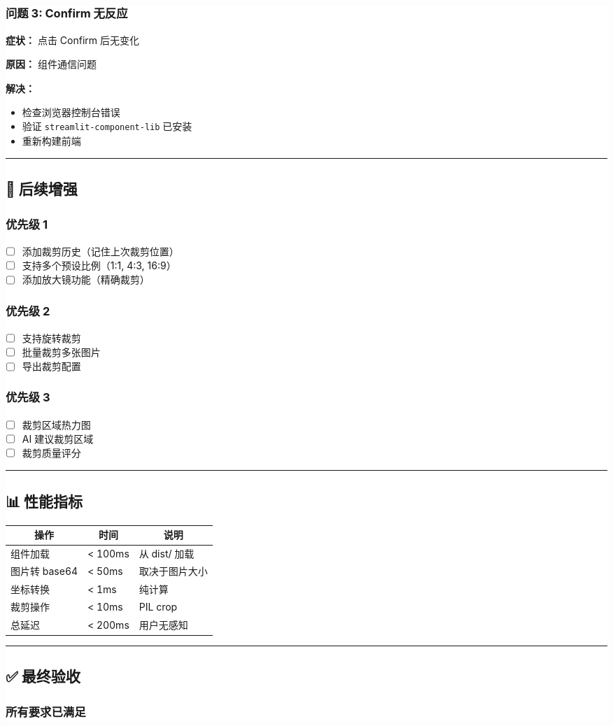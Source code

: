 ### 问题 3: Confirm 无反应
**症状：** 点击 Confirm 后无变化

**原因：** 组件通信问题

**解决：**
- 检查浏览器控制台错误
- 验证 `streamlit-component-lib` 已安装
- 重新构建前端

---

## 🔄 后续增强

### 优先级 1
- [ ] 添加裁剪历史（记住上次裁剪位置）
- [ ] 支持多个预设比例（1:1, 4:3, 16:9）
- [ ] 添加放大镜功能（精确裁剪）

### 优先级 2
- [ ] 支持旋转裁剪
- [ ] 批量裁剪多张图片
- [ ] 导出裁剪配置

### 优先级 3
- [ ] 裁剪区域热力图
- [ ] AI 建议裁剪区域
- [ ] 裁剪质量评分

---

## 📊 性能指标

| 操作 | 时间 | 说明 |
|------|------|------|
| 组件加载 | < 100ms | 从 dist/ 加载 |
| 图片转 base64 | < 50ms | 取决于图片大小 |
| 坐标转换 | < 1ms | 纯计算 |
| 裁剪操作 | < 10ms | PIL crop |
| 总延迟 | < 200ms | 用户无感知 |

---

## ✅ 最终验收

### 所有要求已满足

